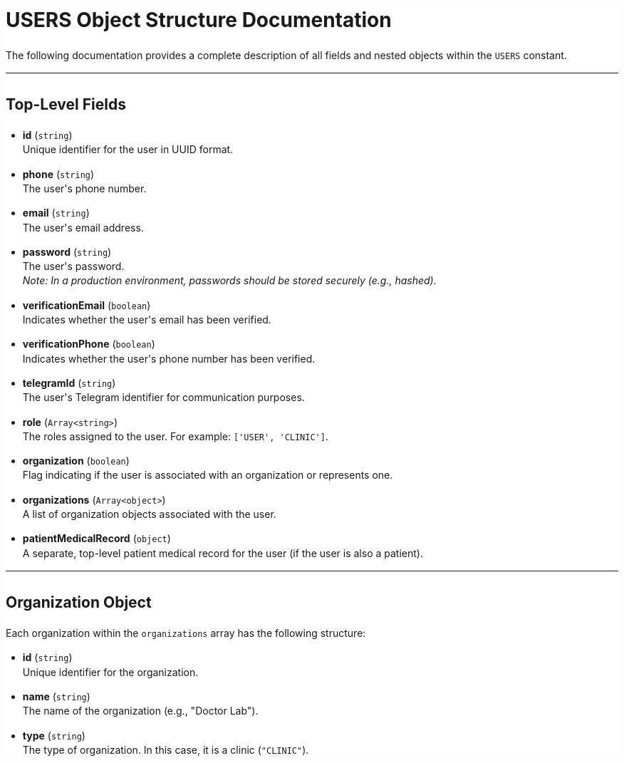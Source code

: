 # USERS Object Structure Documentation

The following documentation provides a complete description of all fields and nested objects within the `USERS` constant.

---

## Top-Level Fields

- **id** (`string`)  
  Unique identifier for the user in UUID format.

- **phone** (`string`)  
  The user's phone number.

- **email** (`string`)  
  The user's email address.

- **password** (`string`)  
  The user's password.  
  *Note: In a production environment, passwords should be stored securely (e.g., hashed).*

- **verificationEmail** (`boolean`)  
  Indicates whether the user's email has been verified.

- **verificationPhone** (`boolean`)  
  Indicates whether the user's phone number has been verified.

- **telegramId** (`string`)  
  The user's Telegram identifier for communication purposes.

- **role** (`Array<string>`)  
  The roles assigned to the user. For example: `['USER', 'CLINIC']`.

- **organization** (`boolean`)  
  Flag indicating if the user is associated with an organization or represents one.

- **organizations** (`Array<object>`)  
  A list of organization objects associated with the user.

- **patientMedicalRecord** (`object`)  
  A separate, top-level patient medical record for the user (if the user is also a patient).

---

## Organization Object

Each organization within the `organizations` array has the following structure:

- **id** (`string`)  
  Unique identifier for the organization.

- **name** (`string`)  
  The name of the organization (e.g., "Doctor Lab").

- **type** (`string`)  
  The type of organization. In this case, it is a clinic (`"CLINIC"`).
